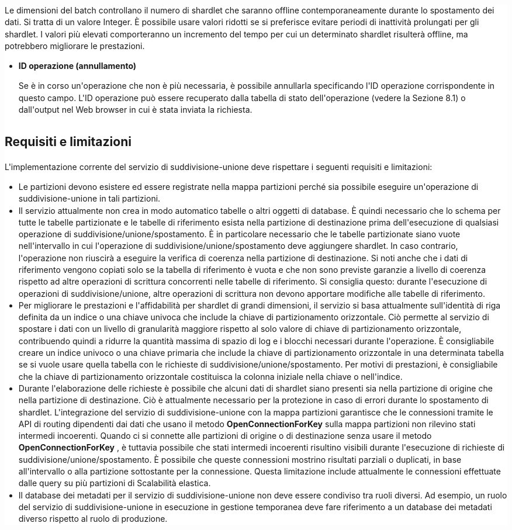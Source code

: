   Le dimensioni del batch controllano il numero di shardlet che saranno offline contemporaneamente durante lo spostamento dei dati. Si tratta di un valore Integer. È possibile usare valori ridotti se si preferisce evitare periodi di inattività prolungati per gli shardlet. I valori più elevati comporteranno un incremento del tempo per cui un determinato shardlet risulterà offline, ma potrebbero migliorare le prestazioni.

- **ID operazione (annullamento)**

  Se è in corso un'operazione che non è più necessaria, è possibile annullarla specificando l'ID operazione corrispondente in questo campo. L'ID operazione può essere recuperato dalla tabella di stato dell'operazione (vedere la Sezione 8.1) o dall'output nel Web browser in cui è stata inviata la richiesta.

## <a name="requirements-and-limitations"></a>Requisiti e limitazioni

L'implementazione corrente del servizio di suddivisione-unione deve rispettare i seguenti requisiti e limitazioni:

- Le partizioni devono esistere ed essere registrate nella mappa partizioni perché sia possibile eseguire un'operazione di suddivisione-unione in tali partizioni.
- Il servizio attualmente non crea in modo automatico tabelle o altri oggetti di database. È quindi necessario che lo schema per tutte le tabelle partizionate e le tabelle di riferimento esista nella partizione di destinazione prima dell'esecuzione di qualsiasi operazione di suddivisione/unione/spostamento. È in particolare necessario che le tabelle partizionate siano vuote nell'intervallo in cui l'operazione di suddivisione/unione/spostamento deve aggiungere shardlet. In caso contrario, l'operazione non riuscirà a eseguire la verifica di coerenza nella partizione di destinazione. Si noti anche che i dati di riferimento vengono copiati solo se la tabella di riferimento è vuota e che non sono previste garanzie a livello di coerenza rispetto ad altre operazioni di scrittura concorrenti nelle tabelle di riferimento. Si consiglia questo: durante l'esecuzione di operazioni di suddivisione/unione, altre operazioni di scrittura non devono apportare modifiche alle tabelle di riferimento.
- Per migliorare le prestazioni e l'affidabilità per shardlet di grandi dimensioni, il servizio si basa attualmente sull'identità di riga definita da un indice o una chiave univoca che include la chiave di partizionamento orizzontale. Ciò permette al servizio di spostare i dati con un livello di granularità maggiore rispetto al solo valore di chiave di partizionamento orizzontale, contribuendo quindi a ridurre la quantità massima di spazio di log e i blocchi necessari durante l'operazione. È consigliabile creare un indice univoco o una chiave primaria che include la chiave di partizionamento orizzontale in una determinata tabella se si vuole usare quella tabella con le richieste di suddivisione/unione/spostamento. Per motivi di prestazioni, è consigliabile che la chiave di partizionamento orizzontale costituisca la colonna iniziale nella chiave o nell'indice.
- Durante l'elaborazione delle richieste è possibile che alcuni dati di shardlet siano presenti sia nella partizione di origine che nella partizione di destinazione. Ciò è attualmente necessario per la protezione in caso di errori durante lo spostamento di shardlet. L'integrazione del servizio di suddivisione-unione con la mappa partizioni garantisce che le connessioni tramite le API di routing dipendenti dai dati che usano il metodo **OpenConnectionForKey** sulla mappa partizioni non rilevino stati intermedi incoerenti. Quando ci si connette alle partizioni di origine o di destinazione senza usare il metodo **OpenConnectionForKey** , è tuttavia possibile che stati intermedi incoerenti risultino visibili durante l'esecuzione di richieste di suddivisione/unione/spostamento. È possibile che queste connessioni mostrino risultati parziali o duplicati, in base all'intervallo o alla partizione sottostante per la connessione. Questa limitazione include attualmente le connessioni effettuate dalle query su più partizioni di Scalabilità elastica.
- Il database dei metadati per il servizio di suddivisione-unione non deve essere condiviso tra ruoli diversi. Ad esempio, un ruolo del servizio di suddivisione-unione in esecuzione in gestione temporanea deve fare riferimento a un database dei metadati diverso rispetto al ruolo di produzione.
